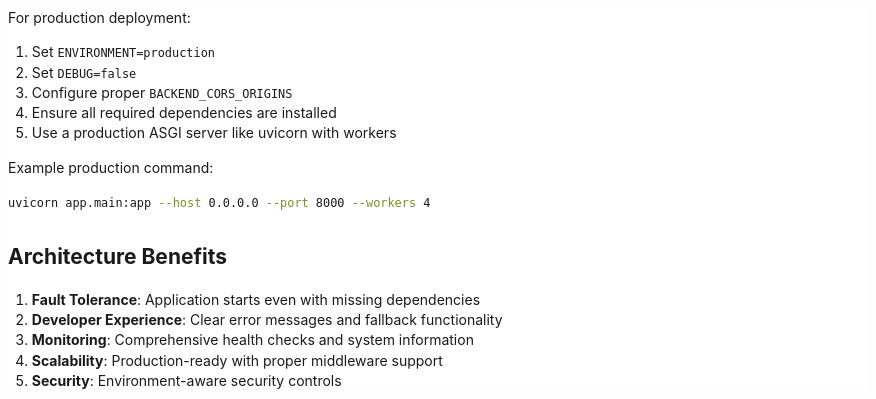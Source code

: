 For production deployment:

1. Set `ENVIRONMENT=production`
2. Set `DEBUG=false`
3. Configure proper `BACKEND_CORS_ORIGINS`
4. Ensure all required dependencies are installed
5. Use a production ASGI server like uvicorn with workers

Example production command:
```bash
uvicorn app.main:app --host 0.0.0.0 --port 8000 --workers 4
```

## Architecture Benefits

1. **Fault Tolerance**: Application starts even with missing dependencies
2. **Developer Experience**: Clear error messages and fallback functionality  
3. **Monitoring**: Comprehensive health checks and system information
4. **Scalability**: Production-ready with proper middleware support
5. **Security**: Environment-aware security controls